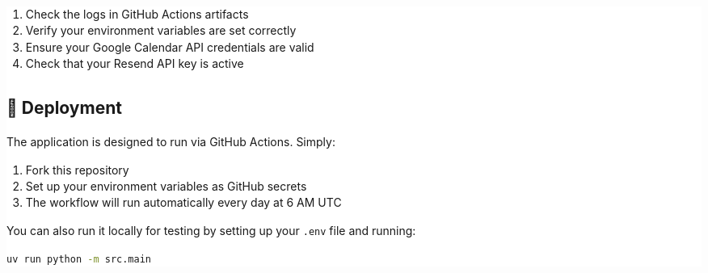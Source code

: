 1. Check the logs in GitHub Actions artifacts
2. Verify your environment variables are set correctly
3. Ensure your Google Calendar API credentials are valid
4. Check that your Resend API key is active

## 🚀 Deployment

The application is designed to run via GitHub Actions. Simply:

1. Fork this repository
2. Set up your environment variables as GitHub secrets
3. The workflow will run automatically every day at 6 AM UTC

You can also run it locally for testing by setting up your `.env` file and running:

```bash
uv run python -m src.main
```
